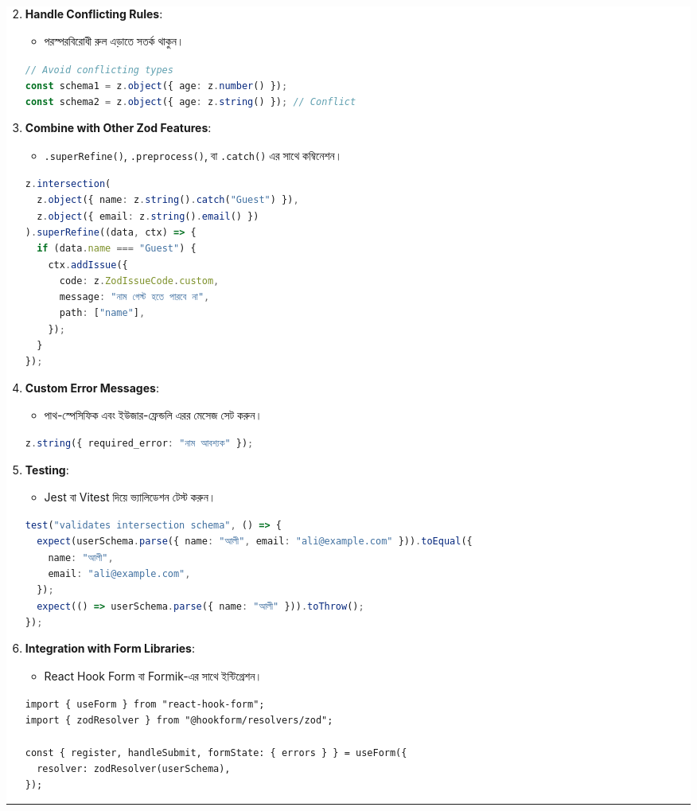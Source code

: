 2. **Handle Conflicting Rules**:
   - পরস্পরবিরোধী রুল এড়াতে সতর্ক থাকুন।
   ```typescript
   // Avoid conflicting types
   const schema1 = z.object({ age: z.number() });
   const schema2 = z.object({ age: z.string() }); // Conflict
   ```

3. **Combine with Other Zod Features**:
   - `.superRefine()`, `.preprocess()`, বা `.catch()` এর সাথে কম্বিনেশন।
   ```typescript
   z.intersection(
     z.object({ name: z.string().catch("Guest") }),
     z.object({ email: z.string().email() })
   ).superRefine((data, ctx) => {
     if (data.name === "Guest") {
       ctx.addIssue({
         code: z.ZodIssueCode.custom,
         message: "নাম গেস্ট হতে পারবে না",
         path: ["name"],
       });
     }
   });
   ```

4. **Custom Error Messages**:
   - পাথ-স্পেসিফিক এবং ইউজার-ফ্রেন্ডলি এরর মেসেজ সেট করুন।
   ```typescript
   z.string({ required_error: "নাম আবশ্যক" });
   ```

5. **Testing**:
   - Jest বা Vitest দিয়ে ভ্যালিডেশন টেস্ট করুন।
   ```typescript
   test("validates intersection schema", () => {
     expect(userSchema.parse({ name: "আলী", email: "ali@example.com" })).toEqual({
       name: "আলী",
       email: "ali@example.com",
     });
     expect(() => userSchema.parse({ name: "আলী" })).toThrow();
   });
   ```

6. **Integration with Form Libraries**:
   - React Hook Form বা Formik-এর সাথে ইন্টিগ্রেশন।
   ```tsx
   import { useForm } from "react-hook-form";
   import { zodResolver } from "@hookform/resolvers/zod";

   const { register, handleSubmit, formState: { errors } } = useForm({
     resolver: zodResolver(userSchema),
   });
   ```

---

